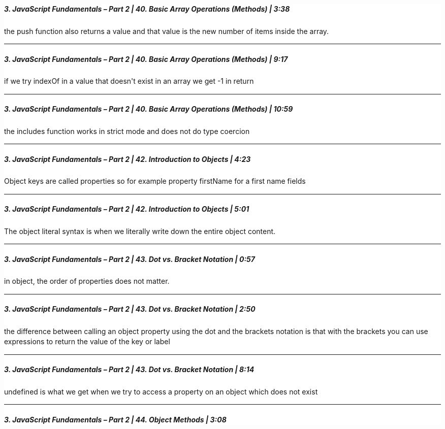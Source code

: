 ##### 3\. JavaScript Fundamentals – Part 2 | 40\. Basic Array Operations (Methods) | 3:38

the push function also returns a value and that value is the new number of items inside the array.

---

##### 3\. JavaScript Fundamentals – Part 2 | 40\. Basic Array Operations (Methods) | 9:17

if we try indexOf in a value that doesn't exist in an array we get -1 in return

---

##### 3\. JavaScript Fundamentals – Part 2 | 40\. Basic Array Operations (Methods) | 10:59

the includes function works in strict mode and does not do type coercion

---

##### 3\. JavaScript Fundamentals – Part 2 | 42\. Introduction to Objects | 4:23

Object keys are called properties so for example property firstName for a first name fields

---

##### 3\. JavaScript Fundamentals – Part 2 | 42\. Introduction to Objects | 5:01

The object literal syntax is when we literally write down the entire object content.

---

##### 3\. JavaScript Fundamentals – Part 2 | 43\. Dot vs. Bracket Notation | 0:57

in object, the order of properties does not matter.

---

##### 3\. JavaScript Fundamentals – Part 2 | 43\. Dot vs. Bracket Notation | 2:50

the difference between calling an object property using the dot and the brackets notation is that with the brackets you can use expressions to return the value of the key or label

---

##### 3\. JavaScript Fundamentals – Part 2 | 43\. Dot vs. Bracket Notation | 8:14

undefined is what we get when we try to access a property on an object which does not exist

---

##### 3\. JavaScript Fundamentals – Part 2 | 44\. Object Methods | 3:08
